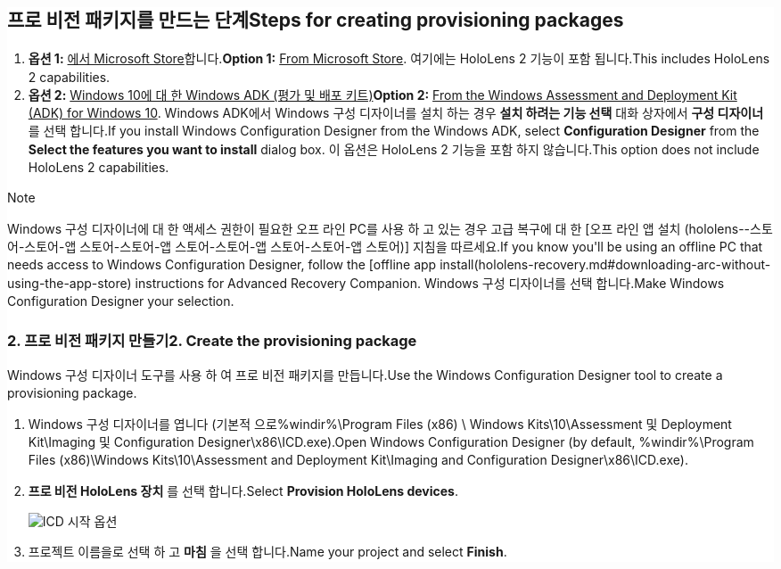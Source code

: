 ## <a name="steps-for-creating-provisioning-packages"></a><span data-ttu-id="c8fb0-127">프로 비전 패키지를 만드는 단계</span><span class="sxs-lookup"><span data-stu-id="c8fb0-127">Steps for creating provisioning packages</span></span>

1. <span data-ttu-id="c8fb0-128">**옵션 1:** [에서 Microsoft Store](https://www.microsoft.com/store/apps/9nblggh4tx22)합니다.</span><span class="sxs-lookup"><span data-stu-id="c8fb0-128">**Option 1:** [From Microsoft Store](https://www.microsoft.com/store/apps/9nblggh4tx22).</span></span> <span data-ttu-id="c8fb0-129">여기에는 HoloLens 2 기능이 포함 됩니다.</span><span class="sxs-lookup"><span data-stu-id="c8fb0-129">This includes HoloLens 2 capabilities.</span></span>
2. <span data-ttu-id="c8fb0-130">**옵션 2:** [Windows 10에 대 한 Windows ADK (평가 및 배포 키트)](https://developer.microsoft.com/windows/hardware/windows-assessment-deployment-kit)</span><span class="sxs-lookup"><span data-stu-id="c8fb0-130">**Option 2:** [From the Windows Assessment and Deployment Kit (ADK) for Windows 10](https://developer.microsoft.com/windows/hardware/windows-assessment-deployment-kit).</span></span> <span data-ttu-id="c8fb0-131">Windows ADK에서 Windows 구성 디자이너를 설치 하는 경우 **설치 하려는 기능 선택** 대화 상자에서 **구성 디자이너** 를 선택 합니다.</span><span class="sxs-lookup"><span data-stu-id="c8fb0-131">If you install Windows Configuration Designer from the Windows ADK, select **Configuration Designer** from the **Select the features you want to install** dialog box.</span></span> <span data-ttu-id="c8fb0-132">이 옵션은 HoloLens 2 기능을 포함 하지 않습니다.</span><span class="sxs-lookup"><span data-stu-id="c8fb0-132">This option does not include HoloLens 2 capabilities.</span></span>

> [!NOTE]
> <span data-ttu-id="c8fb0-133">Windows 구성 디자이너에 대 한 액세스 권한이 필요한 오프 라인 PC를 사용 하 고 있는 경우 고급 복구에 대 한 [오프 라인 앱 설치 (hololens--스토어-스토어-앱 스토어-스토어-앱 스토어-스토어-앱 스토어-스토어-앱 스토어)] 지침을 따르세요.</span><span class="sxs-lookup"><span data-stu-id="c8fb0-133">If you know you'll be using an offline PC that needs access to Windows Configuration Designer, follow the [offline app install(hololens-recovery.md#downloading-arc-without-using-the-app-store) instructions for Advanced Recovery Companion.</span></span> <span data-ttu-id="c8fb0-134">Windows 구성 디자이너를 선택 합니다.</span><span class="sxs-lookup"><span data-stu-id="c8fb0-134">Make Windows Configuration Designer your selection.</span></span> 

### <a name="2-create-the-provisioning-package"></a><span data-ttu-id="c8fb0-135">2. 프로 비전 패키지 만들기</span><span class="sxs-lookup"><span data-stu-id="c8fb0-135">2. Create the provisioning package</span></span>

<span data-ttu-id="c8fb0-136">Windows 구성 디자이너 도구를 사용 하 여 프로 비전 패키지를 만듭니다.</span><span class="sxs-lookup"><span data-stu-id="c8fb0-136">Use the Windows Configuration Designer tool to create a provisioning package.</span></span>

1. <span data-ttu-id="c8fb0-137">Windows 구성 디자이너를 엽니다 (기본적 으로%windir%\Program Files (x86) \ Windows Kits\10\Assessment 및 Deployment Kit\Imaging 및 Configuration Designer\x86\ICD.exe).</span><span class="sxs-lookup"><span data-stu-id="c8fb0-137">Open Windows Configuration Designer (by default, %windir%\Program Files (x86)\Windows Kits\10\Assessment and Deployment Kit\Imaging and Configuration Designer\x86\ICD.exe).</span></span>

2. <span data-ttu-id="c8fb0-138">**프로 비전 HoloLens 장치** 를 선택 합니다.</span><span class="sxs-lookup"><span data-stu-id="c8fb0-138">Select **Provision HoloLens devices**.</span></span>

   ![ICD 시작 옵션](images/icd-create-options-1703.png)

3. <span data-ttu-id="c8fb0-140">프로젝트 이름을로 선택 하 고 **마침** 을 선택 합니다.</span><span class="sxs-lookup"><span data-stu-id="c8fb0-140">Name your project and select **Finish**.</span></span>
